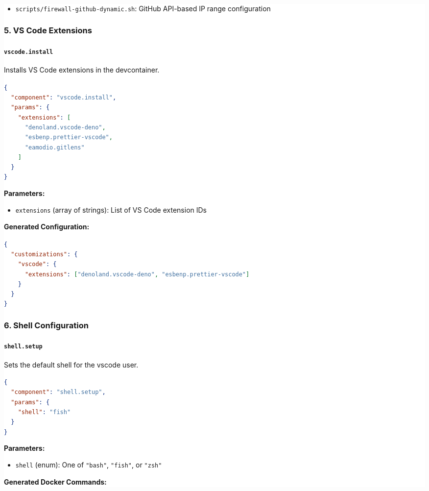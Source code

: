 - `scripts/firewall-github-dynamic.sh`: GitHub API-based IP range configuration

### 5. VS Code Extensions

#### `vscode.install`

Installs VS Code extensions in the devcontainer.

```json
{
  "component": "vscode.install",
  "params": {
    "extensions": [
      "denoland.vscode-deno",
      "esbenp.prettier-vscode",
      "eamodio.gitlens"
    ]
  }
}
```

**Parameters:**

- `extensions` (array of strings): List of VS Code extension IDs

**Generated Configuration:**

```json
{
  "customizations": {
    "vscode": {
      "extensions": ["denoland.vscode-deno", "esbenp.prettier-vscode"]
    }
  }
}
```

### 6. Shell Configuration

#### `shell.setup`

Sets the default shell for the vscode user.

```json
{
  "component": "shell.setup",
  "params": {
    "shell": "fish"
  }
}
```

**Parameters:**

- `shell` (enum): One of `"bash"`, `"fish"`, or `"zsh"`

**Generated Docker Commands:**
